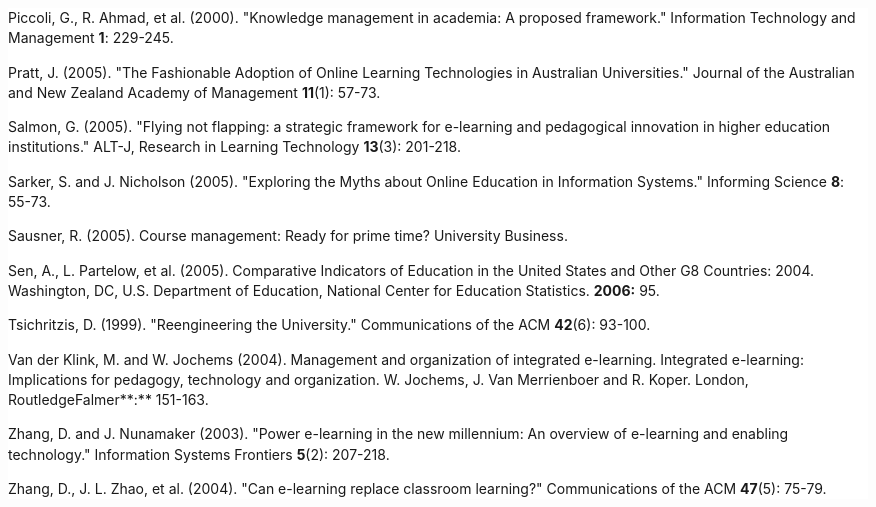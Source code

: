 Piccoli, G., R. Ahmad, et al. (2000). "Knowledge management in academia: A proposed framework." Information Technology and Management **1**: 229-245.

Pratt, J. (2005). "The Fashionable Adoption of Online Learning Technologies in Australian Universities." Journal of the Australian and New Zealand Academy of Management **11**(1): 57-73.

Salmon, G. (2005). "Flying not flapping: a strategic framework for e-learning and pedagogical innovation in higher education institutions." ALT-J, Research in Learning Technology **13**(3): 201-218.

Sarker, S. and J. Nicholson (2005). "Exploring the Myths about Online Education in Information Systems." Informing Science **8**: 55-73.

Sausner, R. (2005). Course management: Ready for prime time? University Business.

Sen, A., L. Partelow, et al. (2005). Comparative Indicators of Education in the United States and Other G8 Countries: 2004. Washington, DC, U.S. Department of Education, National Center for Education Statistics. **2006:** 95.

Tsichritzis, D. (1999). "Reengineering the University." Communications of the ACM **42**(6): 93-100.

Van der Klink, M. and W. Jochems (2004). Management and organization of integrated e-learning. Integrated e-learning: Implications for pedagogy, technology and organization. W. Jochems, J. Van Merrienboer and R. Koper. London, RoutledgeFalmer**:** 151-163.

Zhang, D. and J. Nunamaker (2003). "Power e-learning in the new millennium: An overview of e-learning and enabling technology." Information Systems Frontiers **5**(2): 207-218.

Zhang, D., J. L. Zhao, et al. (2004). "Can e-learning replace classroom learning?" Communications of the ACM **47**(5): 75-79.